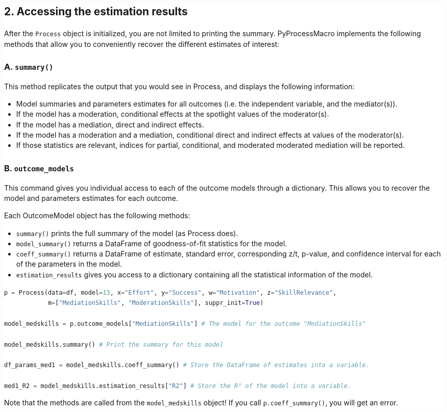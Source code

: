 ## 2. Accessing the estimation results

After the `Process` object is initialized, you are not limited to printing the summary. PyProcessMacro implements the
following methods that allow you to conveniently recover the different estimates of interest:

### A. `summary()`

This method replicates the output that you would see in Process, and displays the following information:
* Model summaries and parameters estimates for all outcomes (i.e. the independent variable, and the mediator(s)).
* If the model has a moderation, conditional effects at the spotlight values of the moderator(s).
* If the model has a mediation, direct and indirect effects.
* If the model has a moderation and a mediation, conditional direct and indirect effects at values of the moderator(s).
* If those statistics are relevant, indices for partial, conditional, and moderated moderated mediation will be 
reported.

### B. `outcome_models`

This command gives you individual access to each of the outcome models through a dictionary. This allows you to recover 
the model and parameters estimates for each outcome.

Each OutcomeModel object has the following methods:
* `summary()` prints the full summary of the model (as Process does).
* `model_summary()` returns a DataFrame of goodness-of-fit statistics for the model. 
* `coeff_summary()`  returns a DataFrame of estimate, standard error,  corresponding z/t, p-value, and
 confidence interval for each of the parameters in the model.
* `estimation_results` gives you access to a dictionary containing all the statistical information of the
 model.
 
````python
p = Process(data=df, model=13, x="Effort", y="Success", w="Motivation", z="SkillRelevance", 
            m=["MediationSkills", "ModerationSkills"], suppr_init=True)

model_medskills = p.outcome_models["MediationSkills"] # The model for the outcome "MediationSkills"

model_medskills.summary() # Print the summary for this model

df_params_med1 = model_medskills.coeff_summary() # Store the DataFrame of estimates into a variable.

med1_R2 = model_medskills.estimation_results["R2"] # Store the R² of the model into a variable.
````

Note that the methods are called from the `model_medskills` object! If you call `p.coeff_summary()`, 
you will get an error.

